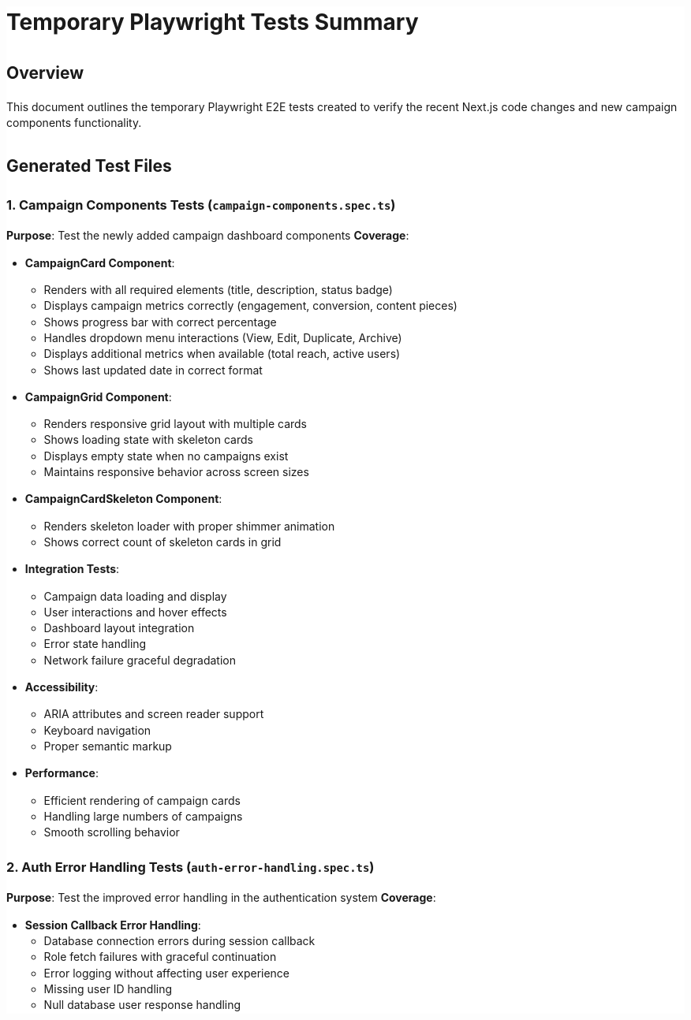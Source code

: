 # Temporary Playwright Tests Summary

## Overview
This document outlines the temporary Playwright E2E tests created to verify the recent Next.js code changes and new campaign components functionality.

## Generated Test Files

### 1. Campaign Components Tests (`campaign-components.spec.ts`)
**Purpose**: Test the newly added campaign dashboard components
**Coverage**:
- **CampaignCard Component**:
  - Renders with all required elements (title, description, status badge)
  - Displays campaign metrics correctly (engagement, conversion, content pieces)
  - Shows progress bar with correct percentage
  - Handles dropdown menu interactions (View, Edit, Duplicate, Archive)
  - Displays additional metrics when available (total reach, active users)
  - Shows last updated date in correct format

- **CampaignGrid Component**:
  - Renders responsive grid layout with multiple cards
  - Shows loading state with skeleton cards
  - Displays empty state when no campaigns exist
  - Maintains responsive behavior across screen sizes

- **CampaignCardSkeleton Component**:
  - Renders skeleton loader with proper shimmer animation
  - Shows correct count of skeleton cards in grid

- **Integration Tests**:
  - Campaign data loading and display
  - User interactions and hover effects
  - Dashboard layout integration
  - Error state handling
  - Network failure graceful degradation

- **Accessibility**:
  - ARIA attributes and screen reader support
  - Keyboard navigation
  - Proper semantic markup

- **Performance**:
  - Efficient rendering of campaign cards
  - Handling large numbers of campaigns
  - Smooth scrolling behavior

### 2. Auth Error Handling Tests (`auth-error-handling.spec.ts`)
**Purpose**: Test the improved error handling in the authentication system
**Coverage**:
- **Session Callback Error Handling**:
  - Database connection errors during session callback
  - Role fetch failures with graceful continuation
  - Error logging without affecting user experience
  - Missing user ID handling
  - Null database user response handling
